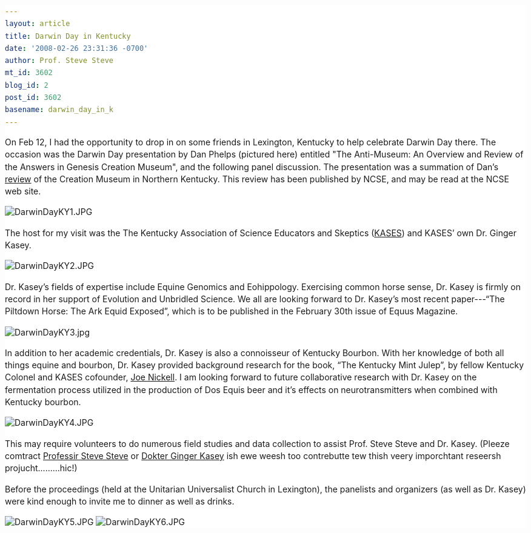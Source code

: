 ```yaml
---
layout: article
title: Darwin Day in Kentucky
date: '2008-02-26 23:31:36 -0700'
author: Prof. Steve Steve
mt_id: 3602
blog_id: 2
post_id: 3602
basename: darwin_day_in_k
---
```

On Feb 12, I had the opportunity to drop in on some friends in Lexington, Kentucky to help celebrate Darwin Day there.  The occasion was the Darwin Day presentation by Dan Phelps (pictured here) entitled "The Anti-Museum: An Overview and Review of the Answers in Genesis Creation Museum", and the following panel discussion.  The presentation was a summation of Dan’s [review](http://www.ncseweb.org/resources/articles/1411_the_antimuseum_an_overview_a_7_6_2007.asp) of the Creation Museum in Northern Kentucky.  This review has been published by NCSE, and may be read at the NCSE web site.  

<img src="http://pandasthumb.org/archives/DarwinDayKY1.JPG" alt="DarwinDayKY1.JPG" width="300" height="400" />

The host for my visit was the The Kentucky Association of Science Educators and Skeptics ([KASES](http://www.kases.org/)) and KASES’ own Dr. Ginger Kasey.

<img src="http://pandasthumb.org/archives/DarwinDayKY2.JPG" alt="DarwinDayKY2.JPG" width="400" height="300" />

Dr. Kasey’s fields of expertise include Equine Genomics and Eohippology.  Exercising common horse sense, Dr. Kasey is firmly on record in her support of Evolution and Unbridled Science.  We all are looking forward to Dr. Kasey’s most recent paper---“The Piltdown Horse: The Ark Equid Exposed”, which is to be published in the February 30th issue of Equus Magazine.

<img src="http://pandasthumb.org/archives/DarwinDayKY3.jpg" alt="DarwinDayKY3.jpg" width="449" height="224" />

In addition to her academic credentials, Dr. Kasey is also a connoisseur of Kentucky Bourbon.  With her knowledge of both all things equine and bourbon, Dr. Kasey provided background research for the book, “The Kentucky Mint Julep”, by fellow Kentucky Colonel and KASES cofounder, [Joe Nickell](http://www.joenickell.com/).  I am looking forward to future collaborative research with Dr. Kasey on the fermentation process utilized in the production of Dos Equis beer and it’s effects on neurotransmitters when combined with Kentucky bourbon.    

<img src="http://pandasthumb.org/archives/DarwinDayKY4.JPG" alt="DarwinDayKY4.JPG" width="300" height="400" />

This may require volunteers to do numerous field studies and data collection to assist Prof. Steve Steve and Dr. Kasey.   (Pleeze comtract <a href="mailto:Q08R2GMn1l4H4lM74FAHGo4R5E++">Professir Steve Steve</a> or <a href="mailto:OkcG5VMn:kcG5VNREFoJ">Dokter Ginger Kasey</a> ish ewe weesh too contrebutte tew thish veery imporchtant reseersh projucht.........hic!)

Before the proceedings (held at the Unitarian Universalist Church in Lexington), the panelists and organizers (as well as Dr. Kasey) were kind enough to invite me to dinner as well as drinks.

<img src="http://pandasthumb.org/archives/DarwinDayKY5.JPG" alt="DarwinDayKY5.JPG" width="400" height="300" />

<img src="http://pandasthumb.org/archives/DarwinDayKY6.JPG" alt="DarwinDayKY6.JPG" width="400" height="300" />

